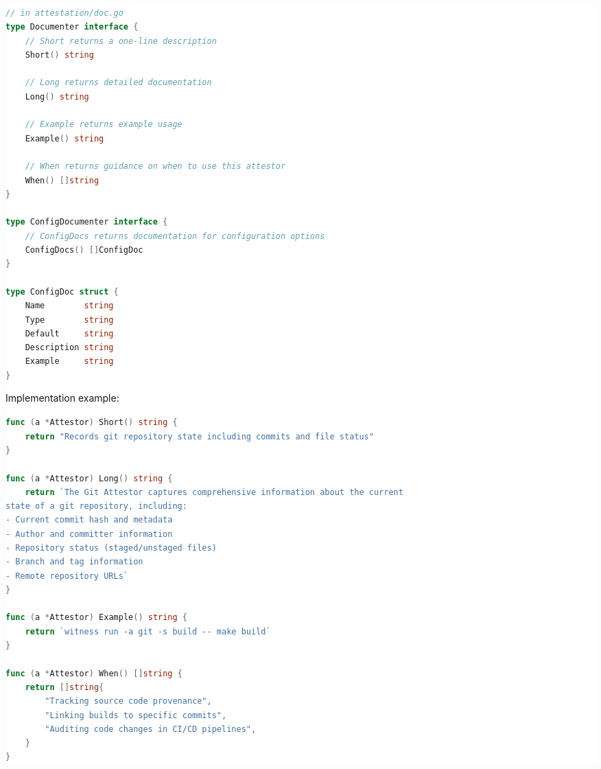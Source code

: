 ```go
// in attestation/doc.go
type Documenter interface {
    // Short returns a one-line description
    Short() string
    
    // Long returns detailed documentation
    Long() string
    
    // Example returns example usage
    Example() string
    
    // When returns guidance on when to use this attestor
    When() []string
}

type ConfigDocumenter interface {
    // ConfigDocs returns documentation for configuration options
    ConfigDocs() []ConfigDoc
}

type ConfigDoc struct {
    Name        string
    Type        string
    Default     string
    Description string
    Example     string
}
```

Implementation example:

```go
func (a *Attestor) Short() string {
    return "Records git repository state including commits and file status"
}

func (a *Attestor) Long() string {
    return `The Git Attestor captures comprehensive information about the current 
state of a git repository, including:
- Current commit hash and metadata
- Author and committer information  
- Repository status (staged/unstaged files)
- Branch and tag information
- Remote repository URLs`
}

func (a *Attestor) Example() string {
    return `witness run -a git -s build -- make build`
}

func (a *Attestor) When() []string {
    return []string{
        "Tracking source code provenance",
        "Linking builds to specific commits",
        "Auditing code changes in CI/CD pipelines",
    }
}
```
